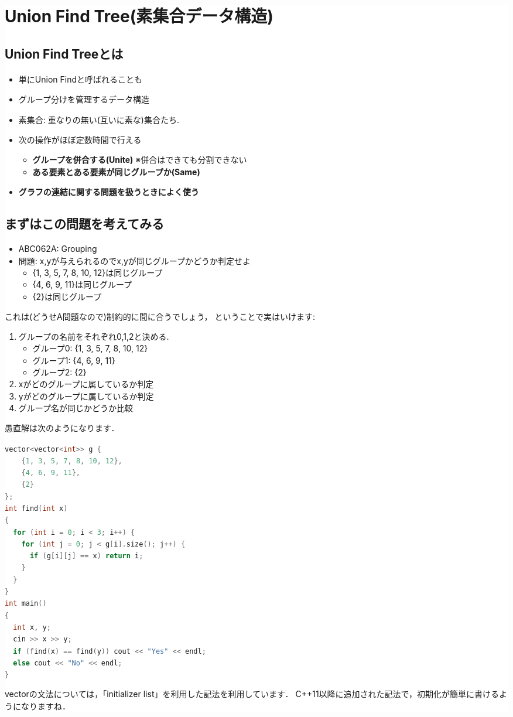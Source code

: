 <link rel="stylesheet" href="../style.css">

# Union Find Tree(素集合データ構造)

## Union Find Treeとは

- 単にUnion Findと呼ばれることも
- グループ分けを管理するデータ構造
- 素集合: 重なりの無い(互いに素な)集合たち.

- 次の操作がほぼ定数時間で行える
  - **グループを併合する(Unite)**
    ※併合はできても分割できない
  - **ある要素とある要素が同じグループか(Same)**
- **グラフの連結に関する問題を扱うときによく使う**

## まずはこの問題を考えてみる
- ABC062A: Grouping
- 問題:
  x,yが与えられるのでx,yが同じグループかどうか判定せよ
  - {1, 3, 5, 7, 8, 10, 12}は同じグループ
   - {4, 6, 9, 11}は同じグループ
   - {2}は同じグループ

これは(どうせA問題なので)制約的に間に合うでしょう，
ということで実はいけます:

1. グループの名前をそれぞれ0,1,2と決める.
   - グループ0: {1, 3, 5, 7, 8, 10, 12}
   - グループ1: {4, 6, 9, 11}
   - グループ2: {2}
2. xがどのグループに属しているか判定
3. yがどのグループに属しているか判定
4. グループ名が同じかどうか比較


愚直解は次のようになります．

```cpp
vector<vector<int>> g {
    {1, 3, 5, 7, 8, 10, 12},
    {4, 6, 9, 11},
    {2}
};
int find(int x)
{
  for (int i = 0; i < 3; i++) {
    for (int j = 0; j < g[i].size(); j++) {
      if (g[i][j] == x) return i;
    }
  }
}
int main()
{
  int x, y;
  cin >> x >> y;
  if (find(x) == find(y)) cout << "Yes" << endl;
  else cout << "No" << endl;
}
```
vectorの文法については，「initializer list」を利用した記法を利用しています．
C++11以降に追加された記法で，初期化が簡単に書けるようになりますね．
